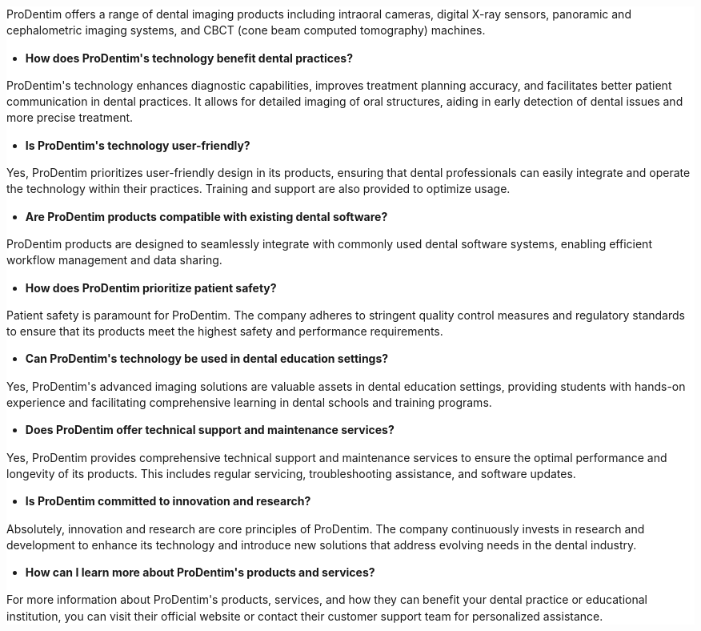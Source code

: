 </ul>
<span style="font-weight: 400;">ProDentim offers a range of dental imaging products including intraoral cameras, digital X-ray sensors, panoramic and cephalometric imaging systems, and CBCT (cone beam computed tomography) machines.</span>
<ul>
 	<li aria-level="1"><b>How does ProDentim's technology benefit dental practices?</b></li>
</ul>
<span style="font-weight: 400;">ProDentim's technology enhances diagnostic capabilities, improves treatment planning accuracy, and facilitates better patient communication in dental practices. It allows for detailed imaging of oral structures, aiding in early detection of dental issues and more precise treatment.</span>
<ul>
 	<li aria-level="1"><b>Is ProDentim's technology user-friendly?</b></li>
</ul>
<span style="font-weight: 400;">Yes, ProDentim prioritizes user-friendly design in its products, ensuring that dental professionals can easily integrate and operate the technology within their practices. Training and support are also provided to optimize usage.</span>
<ul>
 	<li aria-level="1"><b>Are ProDentim products compatible with existing dental software?</b></li>
</ul>
<span style="font-weight: 400;">ProDentim products are designed to seamlessly integrate with commonly used dental software systems, enabling efficient workflow management and data sharing.</span>
<ul>
 	<li aria-level="1"><b>How does ProDentim prioritize patient safety?</b></li>
</ul>
<span style="font-weight: 400;">Patient safety is paramount for ProDentim. The company adheres to stringent quality control measures and regulatory standards to ensure that its products meet the highest safety and performance requirements.</span>
<ul>
 	<li aria-level="1"><b>Can ProDentim's technology be used in dental education settings?</b></li>
</ul>
<span style="font-weight: 400;">Yes, ProDentim's advanced imaging solutions are valuable assets in dental education settings, providing students with hands-on experience and facilitating comprehensive learning in dental schools and training programs.</span>
<ul>
 	<li aria-level="1"><b>Does ProDentim offer technical support and maintenance services?</b></li>
</ul>
<span style="font-weight: 400;">Yes, ProDentim provides comprehensive technical support and maintenance services to ensure the optimal performance and longevity of its products. This includes regular servicing, troubleshooting assistance, and software updates.</span>
<ul>
 	<li aria-level="1"><b>Is ProDentim committed to innovation and research?</b></li>
</ul>
<span style="font-weight: 400;">Absolutely, innovation and research are core principles of ProDentim. The company continuously invests in research and development to enhance its technology and introduce new solutions that address evolving needs in the dental industry.</span>
<ul>
 	<li aria-level="1"><b>How can I learn more about ProDentim's products and services?</b></li>
</ul>
<span style="font-weight: 400;">For more information about ProDentim's products, services, and how they can benefit your dental practice or educational institution, you can visit their official website or contact their customer support team for personalized assistance.</span>
